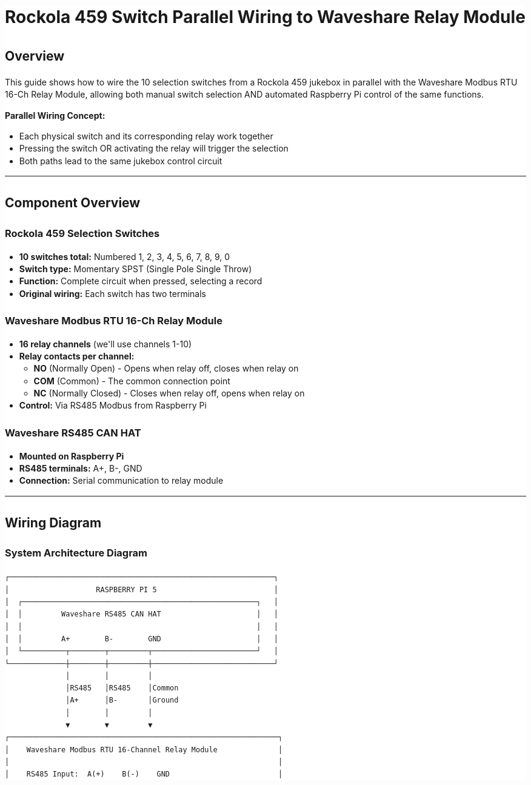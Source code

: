 # Rockola 459 Switch Parallel Wiring to Waveshare Relay Module

## Overview

This guide shows how to wire the 10 selection switches from a Rockola 459 jukebox in parallel with the Waveshare Modbus RTU 16-Ch Relay Module, allowing both manual switch selection AND automated Raspberry Pi control of the same functions.

**Parallel Wiring Concept:**
- Each physical switch and its corresponding relay work together
- Pressing the switch OR activating the relay will trigger the selection
- Both paths lead to the same jukebox control circuit

---

## Component Overview

### Rockola 459 Selection Switches
- **10 switches total:** Numbered 1, 2, 3, 4, 5, 6, 7, 8, 9, 0
- **Switch type:** Momentary SPST (Single Pole Single Throw)
- **Function:** Complete circuit when pressed, selecting a record
- **Original wiring:** Each switch has two terminals

### Waveshare Modbus RTU 16-Ch Relay Module
- **16 relay channels** (we'll use channels 1-10)
- **Relay contacts per channel:**
  - **NO** (Normally Open) - Opens when relay off, closes when relay on
  - **COM** (Common) - The common connection point
  - **NC** (Normally Closed) - Closes when relay off, opens when relay on
- **Control:** Via RS485 Modbus from Raspberry Pi

### Waveshare RS485 CAN HAT
- **Mounted on Raspberry Pi**
- **RS485 terminals:** A+, B-, GND
- **Connection:** Serial communication to relay module

---

## Wiring Diagram

### System Architecture Diagram

```
┌─────────────────────────────────────────────────────────────┐
│                    RASPBERRY PI 5                           │
│  ┌──────────────────────────────────────────────────────┐   │
│  │         Waveshare RS485 CAN HAT                      │   │
│  │                                                      │   │
│  │         A+        B-        GND                      │   │
│  └──────────┬────────┬─────────┬────────────────────────┘   │
└─────────────┼────────┼─────────┼────────────────────────────┘
              │        │         │
              │RS485   │RS485    │Common
              │A+      │B-       │Ground
              │        │         │
              ▼        ▼         ▼
┌──────────────────────────────────────────────────────────────┐
│    Waveshare Modbus RTU 16-Channel Relay Module              │
│                                                              │
│    RS485 Input:  A(+)    B(-)    GND                         │
```